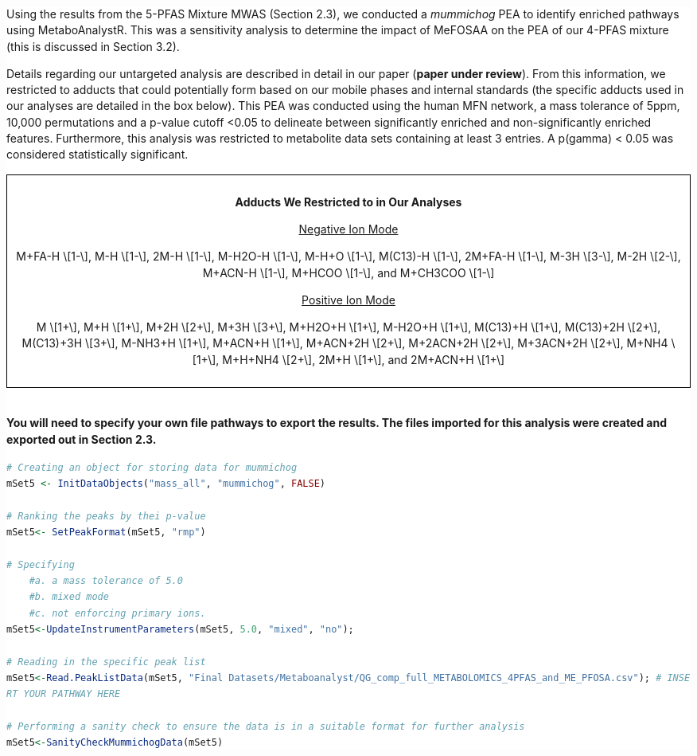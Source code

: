 Using the results from the 5-PFAS Mixture MWAS (Section 2.3), we
conducted a *mummichog* PEA to identify enriched pathways using
MetaboAnalystR. This was a sensitivity analysis to determine the impact
of MeFOSAA on the PEA of our 4-PFAS mixture (this is discussed in
Section 3.2).

Details regarding our untargeted analysis are described in detail in our
paper (**paper under review**). From this information, we restricted to
adducts that could potentially form based on our mobile phases and
internal standards (the specific adducts used in our analyses are
detailed in the box below). This PEA was conducted using the human MFN
network, a mass tolerance of 5ppm, 10,000 permutations and a p-value
cutoff \<0.05 to delineate between significantly enriched and
non-significantly enriched features. Furthermore, this analysis was
restricted to metabolite data sets containing at least 3 entries. A
p(gamma) \< 0.05 was considered statistically significant.

<div style="border: 1px solid #000; padding: 10px; text-align: center;">

<p>
<strong>Adducts We Restricted to in Our Analyses</strong>
</p>
<p>
<u>Negative Ion Mode</u>
</p>
<p>
M+FA-H \[1-\], M-H \[1-\], 2M-H \[1-\], M-H2O-H \[1-\], M-H+O \[1-\],
M(C13)-H \[1-\], 2M+FA-H \[1-\], M-3H \[3-\], M-2H \[2-\], M+ACN-H
\[1-\], M+HCOO \[1-\], and M+CH3COO \[1-\]
</p>
<p>
<u>Positive Ion Mode</u>
</p>
<p>
M \[1+\], M+H \[1+\], M+2H \[2+\], M+3H \[3+\], M+H2O+H \[1+\], M-H2O+H
\[1+\], M(C13)+H \[1+\], M(C13)+2H \[2+\], M(C13)+3H \[3+\], M-NH3+H
\[1+\], M+ACN+H \[1+\], M+ACN+2H \[2+\], M+2ACN+2H \[2+\], M+3ACN+2H
\[2+\], M+NH4 \[1+\], M+H+NH4 \[2+\], 2M+H \[1+\], and 2M+ACN+H \[1+\]
</p>

</div>

<br> **You will need to specify your own file pathways to export the
results. The files imported for this analysis were created and exported
out in Section 2.3.**

``` r
# Creating an object for storing data for mummichog
mSet5 <- InitDataObjects("mass_all", "mummichog", FALSE)

# Ranking the peaks by thei p-value
mSet5<- SetPeakFormat(mSet5, "rmp") 

# Specifying
    #a. a mass tolerance of 5.0
    #b. mixed mode
    #c. not enforcing primary ions. 
mSet5<-UpdateInstrumentParameters(mSet5, 5.0, "mixed", "no"); 

# Reading in the specific peak list
mSet5<-Read.PeakListData(mSet5, "Final Datasets/Metaboanalyst/QG_comp_full_METABOLOMICS_4PFAS_and_ME_PFOSA.csv"); # INSERT YOUR PATHWAY HERE

# Performing a sanity check to ensure the data is in a suitable format for further analysis
mSet5<-SanityCheckMummichogData(mSet5)

```